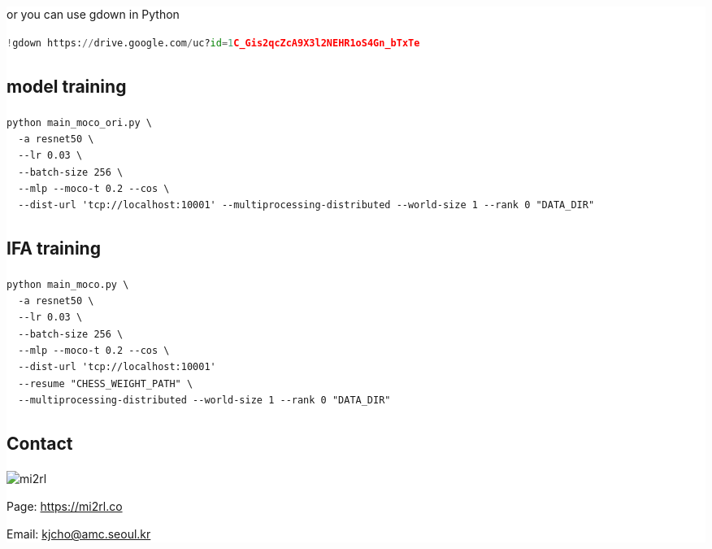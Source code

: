 or you can use gdown in Python

```python
!gdown https://drive.google.com/uc?id=1C_Gis2qcZcA9X3l2NEHR1oS4Gn_bTxTe
```

## model training
```
python main_moco_ori.py \
  -a resnet50 \
  --lr 0.03 \
  --batch-size 256 \
  --mlp --moco-t 0.2 --cos \
  --dist-url 'tcp://localhost:10001' --multiprocessing-distributed --world-size 1 --rank 0 "DATA_DIR"
```

## IFA training
```
python main_moco.py \
  -a resnet50 \
  --lr 0.03 \
  --batch-size 256 \
  --mlp --moco-t 0.2 --cos \
  --dist-url 'tcp://localhost:10001' 
  --resume "CHESS_WEIGHT_PATH" \
  --multiprocessing-distributed --world-size 1 --rank 0 "DATA_DIR"
```

## Contact

<img width="1275" alt="mi2rl" src="https://user-images.githubusercontent.com/108312461/212851640-3e52332d-5346-4c1a-ab32-e337854afe71.png">

Page: https://mi2rl.co 

Email: kjcho@amc.seoul.kr
